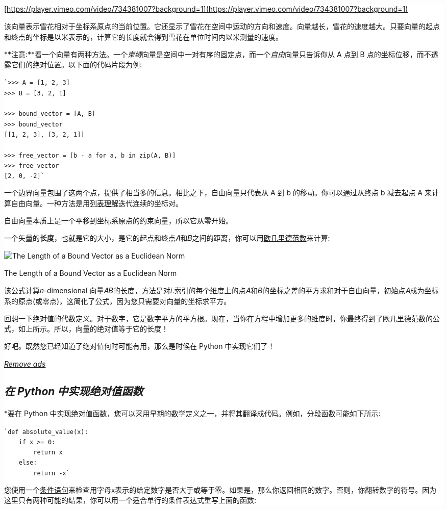 [https://player.vimeo.com/video/734381007?background=1](https://player.vimeo.com/video/734381007?background=1)

该向量表示雪花相对于坐标系原点的当前位置。它还显示了雪花在空间中运动的方向和速度。向量越长，雪花的速度越大。只要向量的起点和终点的坐标是以米表示的，计算它的长度就会得到雪花在单位时间内以米测量的速度。

**注意:**看一个向量有两种方法。一个*束缚*向量是空间中一对有序的固定点，而一个*自由*向量只告诉你从 A 点到 B 点的坐标位移，而不透露它们的绝对位置。以下面的代码片段为例:

>>>

```
`>>> A = [1, 2, 3]
>>> B = [3, 2, 1]

>>> bound_vector = [A, B]
>>> bound_vector
[[1, 2, 3], [3, 2, 1]]

>>> free_vector = [b - a for a, b in zip(A, B)]
>>> free_vector
[2, 0, -2]` 
```

一个边界向量包围了这两个点，提供了相当多的信息。相比之下，自由向量只代表从 A 到 b 的移动。你可以通过从终点 b 减去起点 A 来计算自由向量。一种方法是用[列表理解](https://realpython.com/list-comprehension-python/)迭代连续的坐标对。

自由向量本质上是一个平移到坐标系原点的约束向量，所以它从零开始。

一个矢量的**长度**，也就是它的大小，是它的起点和终点𝐴和𝐵之间的距离，你可以用[欧几里德范数](https://en.wikipedia.org/wiki/Norm_(mathematics)#Euclidean_norm)来计算:

![The Length of a Bound Vector as a Euclidean Norm](../Images/cf298d47ff2429f98086d477337bfec6.png)

<figcaption class="figure-caption text-center">The Length of a Bound Vector as a Euclidean Norm</figcaption>

该公式计算𝑛-dimensional 向量𝐴𝐵的长度，方法是对𝑖.索引的每个维度上的点𝐴和𝐵的坐标之差的平方求和对于自由向量，初始点𝐴成为坐标系的原点(或零点)，这简化了公式，因为您只需要对向量的坐标求平方。

回想一下绝对值的代数定义。对于数字，它是数字平方的平方根。现在，当你在方程中增加更多的维度时，你最终得到了欧几里德范数的公式，如上所示。所以，向量的绝对值等于它的长度！

好吧。既然您已经知道了绝对值何时可能有用，那么是时候在 Python 中实现它们了！

[*Remove ads*](/account/join/)

## *在 Python 中实现绝对值函数*

 *要在 Python 中实现绝对值函数，您可以采用早期的数学定义之一，并将其翻译成代码。例如，分段函数可能如下所示:

```
`def absolute_value(x):
    if x >= 0:
        return x
    else:
        return -x` 
```

您使用一个[条件语句](https://realpython.com/python-conditional-statements/)来检查用字母`x`表示的给定数字是否大于或等于零。如果是，那么你返回相同的数字。否则，你翻转数字的符号。因为这里只有两种可能的结果，你可以用一个适合单行的条件表达式重写上面的函数:
